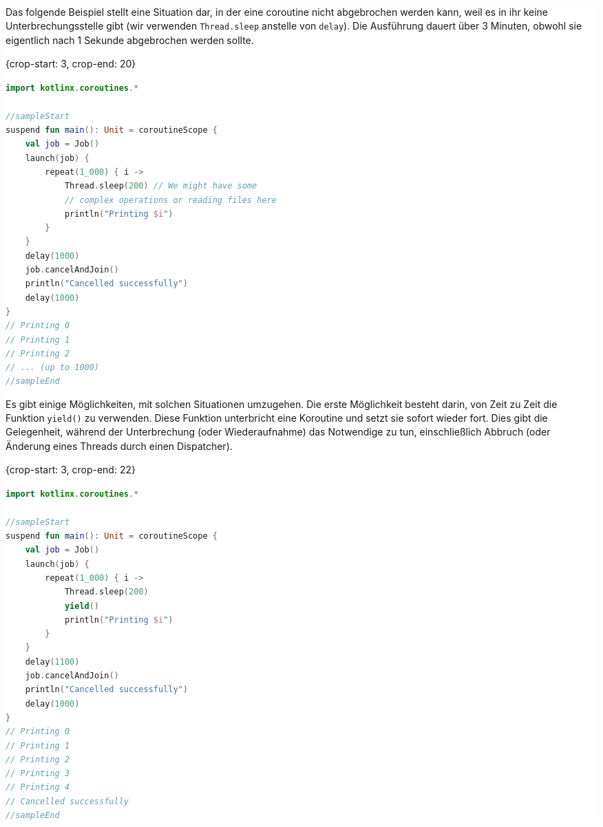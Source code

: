 Das folgende Beispiel stellt eine Situation dar, in der eine coroutine nicht abgebrochen werden kann, weil es in ihr keine Unterbrechungsstelle gibt (wir verwenden `Thread.sleep` anstelle von `delay`). Die Ausführung dauert über 3 Minuten, obwohl sie eigentlich nach 1 Sekunde abgebrochen werden sollte.

{crop-start: 3, crop-end: 20}
```kotlin
import kotlinx.coroutines.*

//sampleStart
suspend fun main(): Unit = coroutineScope {
    val job = Job()
    launch(job) {
        repeat(1_000) { i ->
            Thread.sleep(200) // We might have some
            // complex operations or reading files here
            println("Printing $i")
        }
    }
    delay(1000)
    job.cancelAndJoin()
    println("Cancelled successfully")
    delay(1000)
}
// Printing 0
// Printing 1
// Printing 2
// ... (up to 1000)
//sampleEnd
```

Es gibt einige Möglichkeiten, mit solchen Situationen umzugehen. Die erste Möglichkeit besteht darin, von Zeit zu Zeit die Funktion `yield()` zu verwenden. Diese Funktion unterbricht eine Koroutine und setzt sie sofort wieder fort. Dies gibt die Gelegenheit, während der Unterbrechung (oder Wiederaufnahme) das Notwendige zu tun, einschließlich Abbruch (oder Änderung eines Threads durch einen Dispatcher).

{crop-start: 3, crop-end: 22}
```kotlin
import kotlinx.coroutines.*

//sampleStart
suspend fun main(): Unit = coroutineScope {
    val job = Job()
    launch(job) {
        repeat(1_000) { i ->
            Thread.sleep(200)
            yield()
            println("Printing $i")
        }
    }
    delay(1100)
    job.cancelAndJoin()
    println("Cancelled successfully")
    delay(1000)
}
// Printing 0
// Printing 1
// Printing 2
// Printing 3
// Printing 4
// Cancelled successfully
//sampleEnd
```
